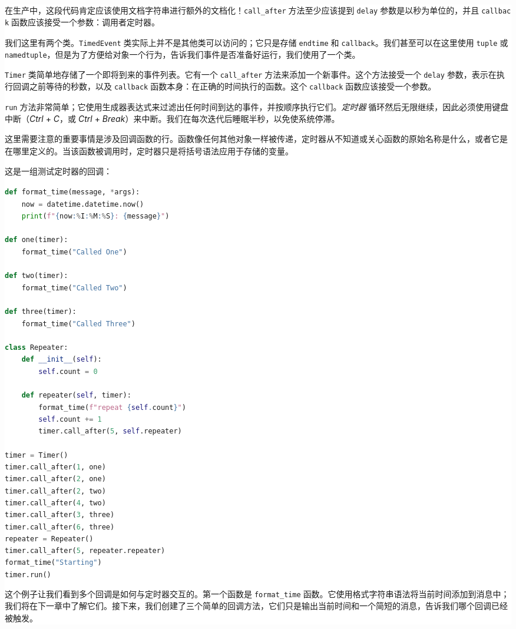 在生产中，这段代码肯定应该使用文档字符串进行额外的文档化！`call_after` 方法至少应该提到 `delay` 参数是以秒为单位的，并且 `callback` 函数应该接受一个参数：调用者定时器。

我们这里有两个类。`TimedEvent` 类实际上并不是其他类可以访问的；它只是存储 `endtime` 和 `callback`。我们甚至可以在这里使用 `tuple` 或 `namedtuple`，但是为了方便给对象一个行为，告诉我们事件是否准备好运行，我们使用了一个类。

`Timer` 类简单地存储了一个即将到来的事件列表。它有一个 `call_after` 方法来添加一个新事件。这个方法接受一个 `delay` 参数，表示在执行回调之前等待的秒数，以及 `callback` 函数本身：在正确的时间执行的函数。这个 `callback` 函数应该接受一个参数。

`run` 方法非常简单；它使用生成器表达式来过滤出任何时间到达的事件，并按顺序执行它们。*定时器* 循环然后无限继续，因此必须使用键盘中断（*Ctrl* + *C*，或 *Ctrl* + *Break*）来中断。我们在每次迭代后睡眠半秒，以免使系统停滞。

这里需要注意的重要事情是涉及回调函数的行。函数像任何其他对象一样被传递，定时器从不知道或关心函数的原始名称是什么，或者它是在哪里定义的。当该函数被调用时，定时器只是将括号语法应用于存储的变量。

这是一组测试定时器的回调：

```py
def format_time(message, *args):
    now = datetime.datetime.now()
    print(f"{now:%I:%M:%S}: {message}")

def one(timer):
    format_time("Called One")

def two(timer):
    format_time("Called Two")

def three(timer):
    format_time("Called Three")

class Repeater:
    def __init__(self):
        self.count = 0

    def repeater(self, timer):
        format_time(f"repeat {self.count}")
        self.count += 1
        timer.call_after(5, self.repeater)

timer = Timer()
timer.call_after(1, one)
timer.call_after(2, one)
timer.call_after(2, two)
timer.call_after(4, two)
timer.call_after(3, three)
timer.call_after(6, three)
repeater = Repeater()
timer.call_after(5, repeater.repeater)
format_time("Starting")
timer.run()
```

这个例子让我们看到多个回调是如何与定时器交互的。第一个函数是 `format_time` 函数。它使用格式字符串语法将当前时间添加到消息中；我们将在下一章中了解它们。接下来，我们创建了三个简单的回调方法，它们只是输出当前时间和一个简短的消息，告诉我们哪个回调已经被触发。
